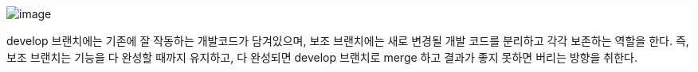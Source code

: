   <img width="709" alt="image" src="https://github.com/cindycho0423/Weekly_paper/assets/123517278/f0ebfdda-7bfc-44d9-96f5-77362d7969d9">

develop 브랜치에는 기존에 잘 작동하는 개발코드가 담겨있으며, 
보조 브랜치에는 새로 변경될 개발 코드를 분리하고 각각 보존하는 역할을 한다. 
즉, 보조 브랜치는 기능을 다 완성할 때까지 유지하고, 
다 완성되면 develop 브랜치로 merge 하고 결과가 좋지 못하면 버리는 방향을 취한다. 







